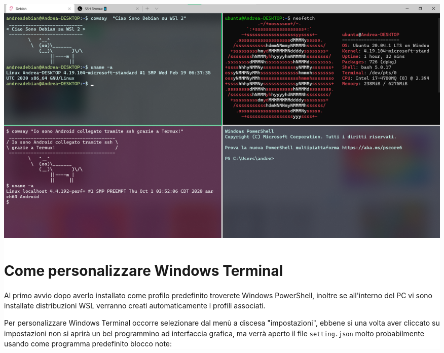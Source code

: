 <img src="/assets/tutorial/tutorial2/terminal_schermata.png" alt="schermata Windows Terminal" class="img-post"/>

<h1>Come personalizzare Windows Terminal</h1>

Al primo avvio dopo averlo installato come profilo predefinito troverete Windows PowerShell, inoltre se all'interno del PC vi sono installate distribuzioni WSL verranno creati automaticamente i profili associati.

Per personalizzare Windows Terminal occorre selezionare dal menù a discesa "impostazioni", ebbene si una volta aver cliccato su impostazioni non si aprirà un bel programmino ad interfaccia grafica, ma verrà aperto il file `setting.json` molto probabilmente usando come programma predefinito blocco note:
